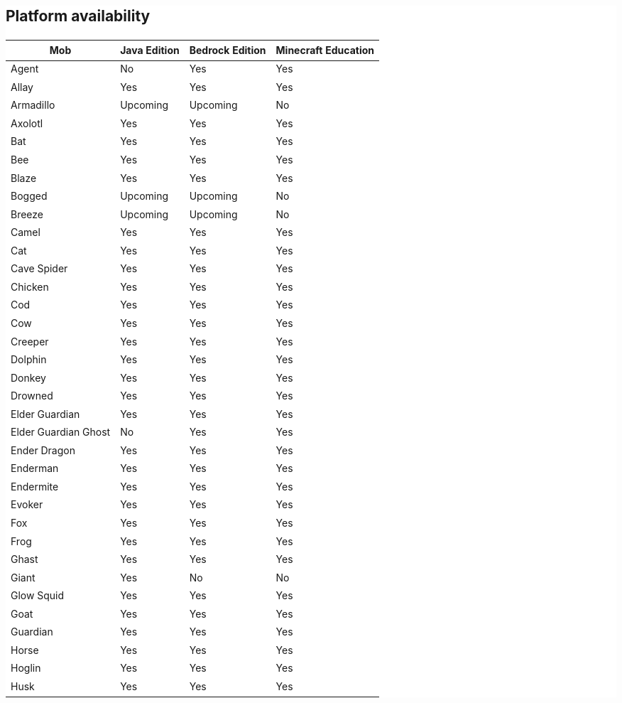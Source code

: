 ## Platform availability
| Mob                  | Java Edition | Bedrock Edition | Minecraft Education |
|----------------------|--------------|-----------------|---------------------|
| Agent                | No           | Yes             | Yes                 |
| Allay                | Yes          | Yes             | Yes                 |
| Armadillo            | Upcoming     | Upcoming        | No                  |
| Axolotl              | Yes          | Yes             | Yes                 |
| Bat                  | Yes          | Yes             | Yes                 |
| Bee                  | Yes          | Yes             | Yes                 |
| Blaze                | Yes          | Yes             | Yes                 |
| Bogged               | Upcoming     | Upcoming        | No                  |
| Breeze               | Upcoming     | Upcoming        | No                  |
| Camel                | Yes          | Yes             | Yes                 |
| Cat                  | Yes          | Yes             | Yes                 |
| Cave Spider          | Yes          | Yes             | Yes                 |
| Chicken              | Yes          | Yes             | Yes                 |
| Cod                  | Yes          | Yes             | Yes                 |
| Cow                  | Yes          | Yes             | Yes                 |
| Creeper              | Yes          | Yes             | Yes                 |
| Dolphin              | Yes          | Yes             | Yes                 |
| Donkey               | Yes          | Yes             | Yes                 |
| Drowned              | Yes          | Yes             | Yes                 |
| Elder Guardian       | Yes          | Yes             | Yes                 |
| Elder Guardian Ghost | No           | Yes             | Yes                 |
| Ender Dragon         | Yes          | Yes             | Yes                 |
| Enderman             | Yes          | Yes             | Yes                 |
| Endermite            | Yes          | Yes             | Yes                 |
| Evoker               | Yes          | Yes             | Yes                 |
| Fox                  | Yes          | Yes             | Yes                 |
| Frog                 | Yes          | Yes             | Yes                 |
| Ghast                | Yes          | Yes             | Yes                 |
| Giant                | Yes          | No              | No                  |
| Glow Squid           | Yes          | Yes             | Yes                 |
| Goat                 | Yes          | Yes             | Yes                 |
| Guardian             | Yes          | Yes             | Yes                 |
| Horse                | Yes          | Yes             | Yes                 |
| Hoglin               | Yes          | Yes             | Yes                 |
| Husk                 | Yes          | Yes             | Yes                 |